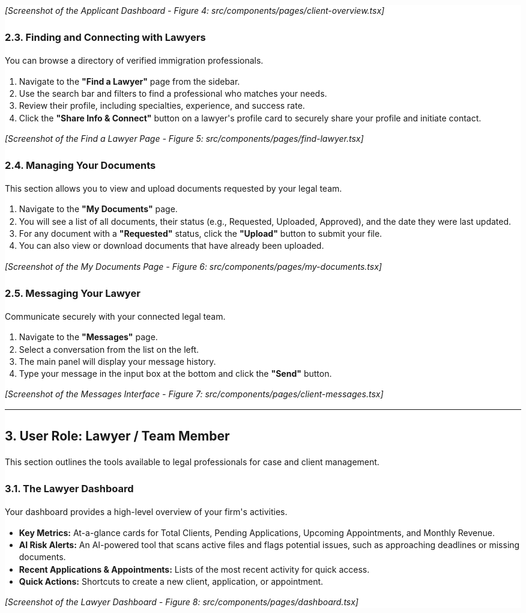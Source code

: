 *[Screenshot of the Applicant Dashboard - Figure 4: src/components/pages/client-overview.tsx]*

### 2.3. Finding and Connecting with Lawyers

You can browse a directory of verified immigration professionals.

1.  Navigate to the **"Find a Lawyer"** page from the sidebar.
2.  Use the search bar and filters to find a professional who matches your needs.
3.  Review their profile, including specialties, experience, and success rate.
4.  Click the **"Share Info & Connect"** button on a lawyer's profile card to securely share your profile and initiate contact.

*[Screenshot of the Find a Lawyer Page - Figure 5: src/components/pages/find-lawyer.tsx]*

### 2.4. Managing Your Documents

This section allows you to view and upload documents requested by your legal team.

1.  Navigate to the **"My Documents"** page.
2.  You will see a list of all documents, their status (e.g., Requested, Uploaded, Approved), and the date they were last updated.
3.  For any document with a **"Requested"** status, click the **"Upload"** button to submit your file.
4.  You can also view or download documents that have already been uploaded.

*[Screenshot of the My Documents Page - Figure 6: src/components/pages/my-documents.tsx]*

### 2.5. Messaging Your Lawyer

Communicate securely with your connected legal team.

1.  Navigate to the **"Messages"** page.
2.  Select a conversation from the list on the left.
3.  The main panel will display your message history.
4.  Type your message in the input box at the bottom and click the **"Send"** button.

*[Screenshot of the Messages Interface - Figure 7: src/components/pages/client-messages.tsx]*

---

## 3. User Role: Lawyer / Team Member

This section outlines the tools available to legal professionals for case and client management.

### 3.1. The Lawyer Dashboard

Your dashboard provides a high-level overview of your firm's activities.

*   **Key Metrics:** At-a-glance cards for Total Clients, Pending Applications, Upcoming Appointments, and Monthly Revenue.
*   **AI Risk Alerts:** An AI-powered tool that scans active files and flags potential issues, such as approaching deadlines or missing documents.
*   **Recent Applications & Appointments:** Lists of the most recent activity for quick access.
*   **Quick Actions:** Shortcuts to create a new client, application, or appointment.

*[Screenshot of the Lawyer Dashboard - Figure 8: src/components/pages/dashboard.tsx]*
